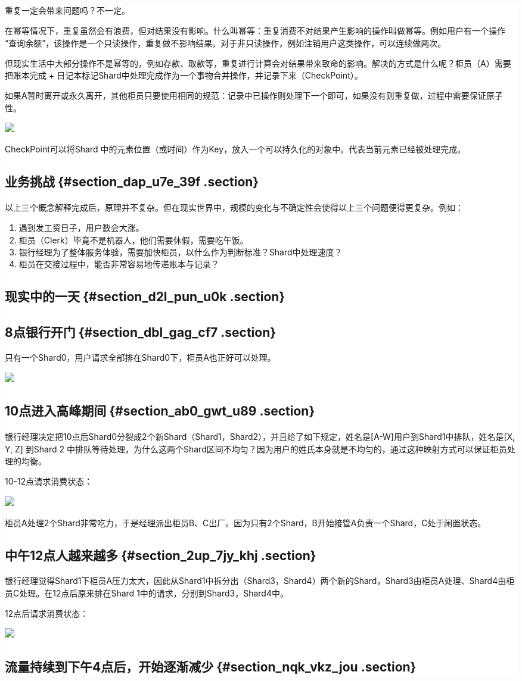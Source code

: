 重复一定会带来问题吗？不一定。

在幂等情况下，重复虽然会有浪费，但对结果没有影响。什么叫幂等：重复消费不对结果产生影响的操作叫做幂等。例如用户有一个操作 “查询余额”，该操作是一个只读操作，重复做不影响结果。对于非只读操作，例如注销用户这类操作，可以连续做两次。

但现实生活中大部分操作不是幂等的，例如存款、取款等，重复进行计算会对结果带来致命的影响。解决的方式是什么呢？柜员（A）需要把账本完成 + 日记本标记Shard中处理完成作为一个事物合并操作，并记录下来（CheckPoint）。

如果A暂时离开或永久离开，其他柜员只要使用相同的规范：记录中已操作则处理下一个即可，如果没有则重复做，过程中需要保证原子性。

![](http://static-aliyun-doc.oss-cn-hangzhou.aliyuncs.com/assets/img/13205/156896332332430_zh-CN.png)

CheckPoint可以将Shard 中的元素位置（或时间）作为Key，放入一个可以持久化的对象中。代表当前元素已经被处理完成。

## 业务挑战 {#section_dap_u7e_39f .section}

以上三个概念解释完成后，原理并不复杂。但在现实世界中，规模的变化与不确定性会使得以上三个问题便得更复杂。例如：

1.  遇到发工资日子，用户数会大涨。
2.  柜员（Clerk）毕竟不是机器人，他们需要休假，需要吃午饭。
3.  银行经理为了整体服务体验，需要加快柜员，以什么作为判断标准？Shard中处理速度？
4.  柜员在交接过程中，能否非常容易地传递账本与记录？

## 现实中的一天 {#section_d2l_pun_u0k .section}

## 8点银行开门 {#section_dbl_gag_cf7 .section}

只有一个Shard0，用户请求全部排在Shard0下，柜员A也正好可以处理。

![](http://static-aliyun-doc.oss-cn-hangzhou.aliyuncs.com/assets/img/13205/156896332332431_zh-CN.png)

## 10点进入高峰期间 {#section_ab0_gwt_u89 .section}

银行经理决定把10点后Shard0分裂成2个新Shard（Shard1，Shard2），并且给了如下规定，姓名是\[A-W\]用户到Shard1中排队，姓名是\[X, Y, Z\] 到Shard 2 中排队等待处理，为什么这两个Shard区间不均匀？因为用户的姓氏本身就是不均匀的，通过这种映射方式可以保证柜员处理的均衡。

10-12点请求消费状态：

![](http://static-aliyun-doc.oss-cn-hangzhou.aliyuncs.com/assets/img/13205/156896332332432_zh-CN.png)

柜员A处理2个Shard非常吃力，于是经理派出柜员B、C出厂。因为只有2个Shard，B开始接管A负责一个Shard，C处于闲置状态。

## 中午12点人越来越多 {#section_2up_7jy_khj .section}

银行经理觉得Shard1下柜员A压力太大，因此从Shard1中拆分出（Shard3，Shard4）两个新的Shard，Shard3由柜员A处理、Shard4由柜员C处理。在12点后原来排在Shard 1中的请求，分别到Shard3，Shard4中。

12点后请求消费状态：

![](http://static-aliyun-doc.oss-cn-hangzhou.aliyuncs.com/assets/img/13205/156896332332433_zh-CN.png)

## 流量持续到下午4点后，开始逐渐减少 {#section_nqk_vkz_jou .section}
